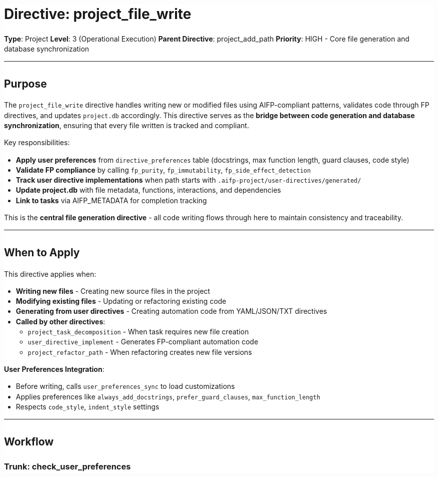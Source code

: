 # Directive: project_file_write

**Type**: Project
**Level**: 3 (Operational Execution)
**Parent Directive**: project_add_path
**Priority**: HIGH - Core file generation and database synchronization

---

## Purpose

The `project_file_write` directive handles writing new or modified files using AIFP-compliant patterns, validates code through FP directives, and updates `project.db` accordingly. This directive serves as the **bridge between code generation and database synchronization**, ensuring that every file written is tracked and compliant.

Key responsibilities:
- **Apply user preferences** from `directive_preferences` table (docstrings, max function length, guard clauses, code style)
- **Validate FP compliance** by calling `fp_purity`, `fp_immutability`, `fp_side_effect_detection`
- **Track user directive implementations** when path starts with `.aifp-project/user-directives/generated/`
- **Update project.db** with file metadata, functions, interactions, and dependencies
- **Link to tasks** via AIFP_METADATA for completion tracking

This is the **central file generation directive** - all code writing flows through here to maintain consistency and traceability.

---

## When to Apply

This directive applies when:
- **Writing new files** - Creating new source files in the project
- **Modifying existing files** - Updating or refactoring existing code
- **Generating from user directives** - Creating automation code from YAML/JSON/TXT directives
- **Called by other directives**:
  - `project_task_decomposition` - When task requires new file creation
  - `user_directive_implement` - Generates FP-compliant automation code
  - `project_refactor_path` - When refactoring creates new file versions

**User Preferences Integration**:
- Before writing, calls `user_preferences_sync` to load customizations
- Applies preferences like `always_add_docstrings`, `prefer_guard_clauses`, `max_function_length`
- Respects `code_style`, `indent_style` settings

---

## Workflow

### Trunk: check_user_preferences
